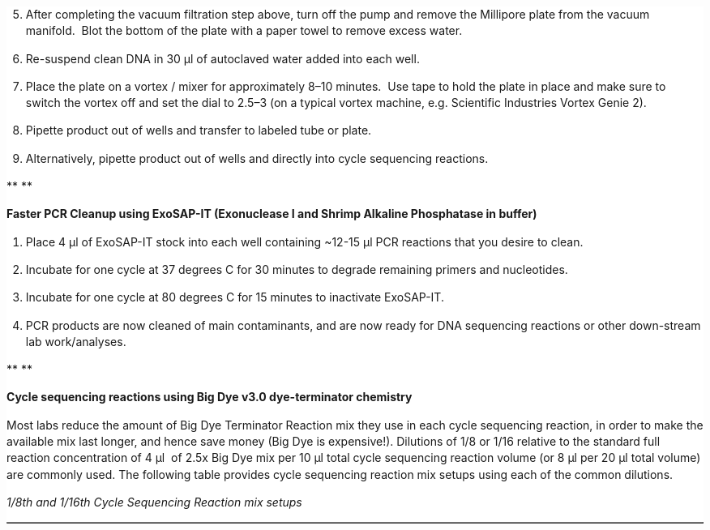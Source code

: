 

	
  5. After completing the vacuum filtration step above, turn off the pump and remove the Millipore plate from the vacuum manifold.  Blot the bottom of the plate with a paper towel to remove excess water.

	
  6. Re-suspend clean DNA in 30 μl of autoclaved water added into each well.

	
  7. Place the plate on a vortex / mixer for approximately 8–10 minutes.  Use tape to hold the plate in place and make sure to switch the vortex off and set the dial to 2.5–3 (on a typical vortex machine, e.g. Scientific Industries Vortex Genie 2).

	
  8. Pipette product out of wells and transfer to labeled tube or plate.

	
  9. Alternatively, pipette product out of wells and directly into cycle sequencing reactions.



** **



**Faster PCR Cleanup using ExoSAP-IT (Exonuclease I and Shrimp Alkaline Phosphatase in buffer)**

	
  1. Place 4 μl of ExoSAP-IT stock into each well containing ~12-15 μl PCR reactions that you desire to clean.


  2. Incubate for one cycle at 37 degrees C for 30 minutes to degrade remaining primers and nucleotides.

	
  3. Incubate for one cycle at 80 degrees C for 15 minutes to inactivate ExoSAP-IT.

	
  4. PCR products are now cleaned of main contaminants, and are now ready for DNA sequencing reactions or other down-stream lab work/analyses.



** **



**Cycle sequencing reactions using Big Dye v3.0 dye-terminator chemistry**




Most labs reduce the amount of Big Dye Terminator Reaction mix they use in each cycle sequencing reaction, in order to make the available mix last longer, and hence save money (Big Dye is expensive!). Dilutions of 1/8 or 1/16 relative to the standard full reaction concentration of 4 μl  of 2.5x Big Dye mix per 10 μl total cycle sequencing reaction volume (or 8 μl per 20 μl total volume) are commonly used. The following table provides cycle sequencing reaction mix setups using each of the common dilutions.



_1/8th and 1/16th Cycle Sequencing Reaction mix setups_


<table cellpadding="0" width="443" cellspacing="0" border="1" >
<tbody >
<tr >
